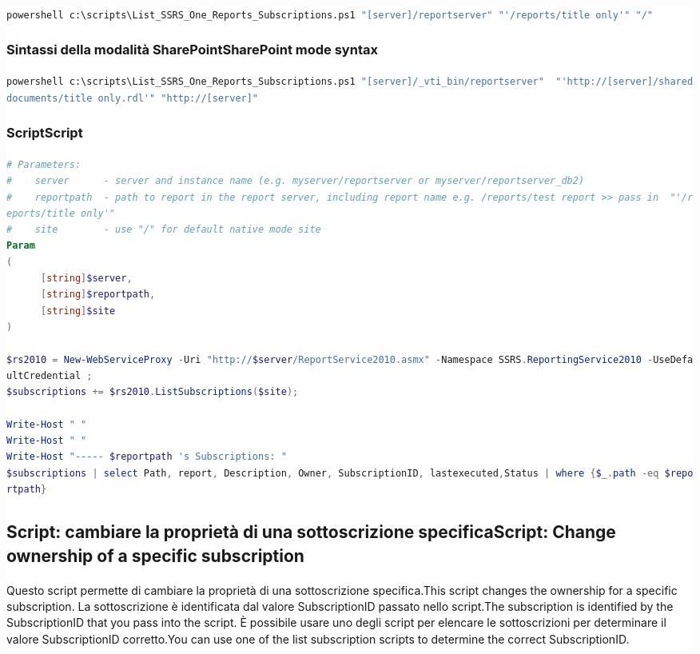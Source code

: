 ```cmd
powershell c:\scripts\List_SSRS_One_Reports_Subscriptions.ps1 "[server]/reportserver" "'/reports/title only'" "/"
```

### <a name="sharepoint-mode-syntax"></a><span data-ttu-id="9deff-174">Sintassi della modalità SharePoint</span><span class="sxs-lookup"><span data-stu-id="9deff-174">SharePoint mode syntax</span></span>

```cmd
powershell c:\scripts\List_SSRS_One_Reports_Subscriptions.ps1 "[server]/_vti_bin/reportserver"  "'http://[server]/shared documents/title only.rdl'" "http://[server]"
```

### <a name="script"></a><span data-ttu-id="9deff-175">Script</span><span class="sxs-lookup"><span data-stu-id="9deff-175">Script</span></span>

```powershell
# Parameters:
#    server      - server and instance name (e.g. myserver/reportserver or myserver/reportserver_db2)
#    reportpath  - path to report in the report server, including report name e.g. /reports/test report >> pass in  "'/reports/title only'"
#    site        - use "/" for default native mode site
Param
(
      [string]$server,
      [string]$reportpath,
      [string]$site
)

$rs2010 = New-WebServiceProxy -Uri "http://$server/ReportService2010.asmx" -Namespace SSRS.ReportingService2010 -UseDefaultCredential ;
$subscriptions += $rs2010.ListSubscriptions($site);

Write-Host " "
Write-Host " "
Write-Host "----- $reportpath 's Subscriptions: "
$subscriptions | select Path, report, Description, Owner, SubscriptionID, lastexecuted,Status | where {$_.path -eq $reportpath}
```

##  <a name="script-change-ownership-of-a-specific-subscription"></a><a name="bkmk_change_all_1_subscription"></a> <span data-ttu-id="9deff-176">Script: cambiare la proprietà di una sottoscrizione specifica</span><span class="sxs-lookup"><span data-stu-id="9deff-176">Script: Change ownership of a specific subscription</span></span>
 <span data-ttu-id="9deff-177">Questo script permette di cambiare la proprietà di una sottoscrizione specifica.</span><span class="sxs-lookup"><span data-stu-id="9deff-177">This script changes the ownership for a specific subscription.</span></span> <span data-ttu-id="9deff-178">La sottoscrizione è identificata dal valore SubscriptionID passato nello script.</span><span class="sxs-lookup"><span data-stu-id="9deff-178">The subscription is identified by the SubscriptionID that you pass into the script.</span></span> <span data-ttu-id="9deff-179">È possibile usare uno degli script per elencare le sottoscrizioni per determinare il valore SubscriptionID corretto.</span><span class="sxs-lookup"><span data-stu-id="9deff-179">You can use one of the list subscription scripts to determine the correct SubscriptionID.</span></span>
